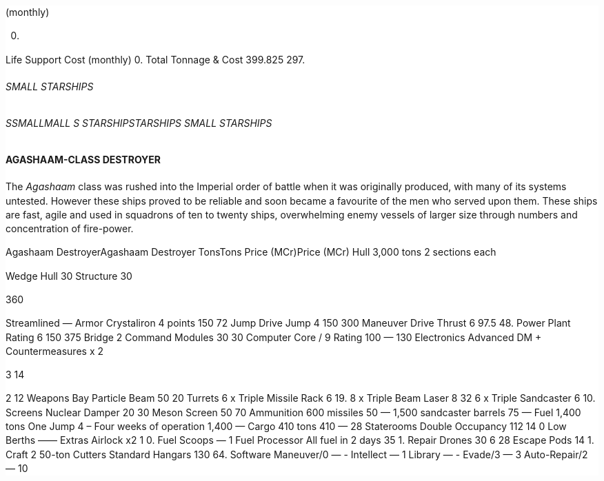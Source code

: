 (monthly)

0.

Life Support Cost (monthly) 0.
Total Tonnage & Cost 399.825 297.

###### SMALL STARSHIPS

###### SSMALLMALL S STARSHIPSTARSHIPS SMALL STARSHIPS

#### AGASHAAM-CLASS DESTROYER

The _Agashaam_ class was rushed into the Imperial order of battle when it was originally produced, with many of its systems untested. However
these ships proved to be reliable and soon became a favourite of the men who served upon them. These ships are fast, agile and used in
squadrons of ten to twenty ships, overwhelming enemy vessels of larger size through numbers and concentration of fire-power.

Agashaam DestroyerAgashaam Destroyer TonsTons Price (MCr)Price (MCr)
Hull 3,000 tons
2 sections each

Wedge
Hull 30
Structure 30

360

Streamlined —
Armor Crystaliron 4 points 150 72
Jump Drive Jump 4 150 300
Maneuver Drive Thrust 6 97.5 48.
Power Plant Rating 6 150 375
Bridge 2 Command Modules 30 30
Computer Core / 9 Rating 100 — 130
Electronics Advanced DM +
Countermeasures x 2

3
14

2
12
Weapons Bay Particle Beam 50 20
Turrets 6 x Triple Missile Rack 6 19.
8 x Triple Beam Laser 8 32
6 x Triple Sandcaster 6 10.
Screens Nuclear Damper 20 30
Meson Screen 50 70
Ammunition 600 missiles 50 —
1,500 sandcaster barrels 75 —
Fuel 1,400 tons One Jump 4 – Four weeks of operation 1,400 —
Cargo 410 tons 410 —
28 Staterooms Double Occupancy 112 14
0 Low Berths ——
Extras Airlock x2 1 0.
Fuel Scoops — 1
Fuel Processor All fuel in 2 days 35 1.
Repair Drones 30 6
28 Escape Pods 14 1.
Craft 2 50-ton Cutters Standard Hangars 130 64.
Software Maneuver/0 — -
Intellect — 1
Library — -
Evade/3 — 3
Auto-Repair/2 — 10